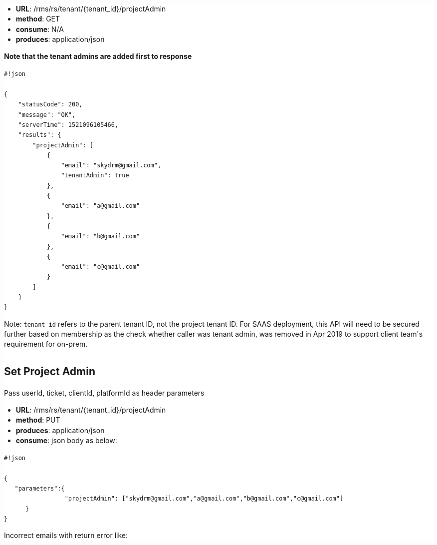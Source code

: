 - **URL**: /rms/rs/tenant/{tenant_id}/projectAdmin
- **method**: GET
- **consume**: N/A
- **produces**: application/json


**Note that the tenant admins are added first to response**
```
#!json

{
    "statusCode": 200,
    "message": "OK",
    "serverTime": 1521096105466,
    "results": {
        "projectAdmin": [
            {
                "email": "skydrm@gmail.com",
                "tenantAdmin": true
            },
            {
                "email": "a@gmail.com"
            },
            {
                "email": "b@gmail.com"
            },
            {
                "email": "c@gmail.com"
            }        
        ]
    }
}
```
  
Note: `tenant_id` refers to the parent tenant ID, not the project tenant ID. For SAAS deployment, this API will need to be secured further based on membership as the check whether caller was tenant admin, was removed in Apr 2019 to support client team's requirement for on-prem.
  

## Set Project Admin
Pass userId, ticket, clientId, platformId as header parameters

- **URL**: /rms/rs/tenant/{tenant_id}/projectAdmin
- **method**: PUT
- **produces**: application/json
- **consume**: json body as below:

```
#!json

{
   "parameters":{
                 "projectAdmin": ["skydrm@gmail.com","a@gmail.com","b@gmail.com","c@gmail.com"]
      }
}
```
Incorrect emails with return error like:
